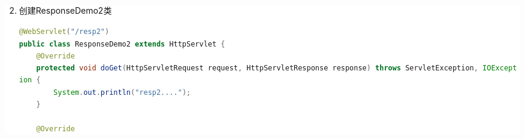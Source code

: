 2. 创建ResponseDemo2类

   ```java
   @WebServlet("/resp2")
   public class ResponseDemo2 extends HttpServlet {
       @Override
       protected void doGet(HttpServletRequest request, HttpServletResponse response) throws ServletException, IOException {
           System.out.println("resp2....");
       }
   
       @Override
